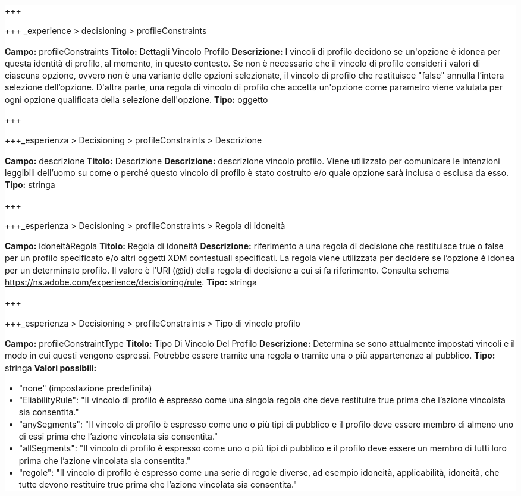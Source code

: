 +++

+++ _experience > decisioning > profileConstraints

**Campo:** profileConstraints
**Titolo:** Dettagli Vincolo Profilo
**Descrizione:** I vincoli di profilo decidono se un&#39;opzione è idonea per questa identità di profilo, al momento, in questo contesto. Se non è necessario che il vincolo di profilo consideri i valori di ciascuna opzione, ovvero non è una variante delle opzioni selezionate, il vincolo di profilo che restituisce &quot;false&quot; annulla l’intera selezione dell’opzione. D&#39;altra parte, una regola di vincolo di profilo che accetta un&#39;opzione come parametro viene valutata per ogni opzione qualificata della selezione dell&#39;opzione.
**Tipo:** oggetto

+++

+++_esperienza > Decisioning > profileConstraints > Descrizione

**Campo:** descrizione
**Titolo:** Descrizione
**Descrizione:** descrizione vincolo profilo. Viene utilizzato per comunicare le intenzioni leggibili dell’uomo su come o perché questo vincolo di profilo è stato costruito e/o quale opzione sarà inclusa o esclusa da esso.
**Tipo:** stringa

+++

+++_esperienza > Decisioning > profileConstraints > Regola di idoneità

**Campo:** idoneitàRegola
**Titolo:** Regola di idoneità
**Descrizione:** riferimento a una regola di decisione che restituisce true o false per un profilo specificato e/o altri oggetti XDM contestuali specificati. La regola viene utilizzata per decidere se l’opzione è idonea per un determinato profilo. Il valore è l’URI (@id) della regola di decisione a cui si fa riferimento. Consulta schema https://ns.adobe.com/experience/decisioning/rule.
**Tipo:** stringa

+++

+++_esperienza > Decisioning > profileConstraints > Tipo di vincolo profilo

**Campo:** profileConstraintType
**Titolo:** Tipo Di Vincolo Del Profilo
**Descrizione:** Determina se sono attualmente impostati vincoli e il modo in cui questi vengono espressi. Potrebbe essere tramite una regola o tramite una o più appartenenze al pubblico.
**Tipo:** stringa
**Valori possibili:**
* &quot;none&quot; (impostazione predefinita)
* &quot;EliabilityRule&quot;: &quot;Il vincolo di profilo è espresso come una singola regola che deve restituire true prima che l’azione vincolata sia consentita.&quot;
* &quot;anySegments&quot;: &quot;Il vincolo di profilo è espresso come uno o più tipi di pubblico e il profilo deve essere membro di almeno uno di essi prima che l’azione vincolata sia consentita.&quot;
* &quot;allSegments&quot;: &quot;Il vincolo di profilo è espresso come uno o più tipi di pubblico e il profilo deve essere un membro di tutti loro prima che l’azione vincolata sia consentita.&quot;
* &quot;regole&quot;: &quot;Il vincolo di profilo è espresso come una serie di regole diverse, ad esempio idoneità, applicabilità, idoneità, che tutte devono restituire true prima che l’azione vincolata sia consentita.&quot;
